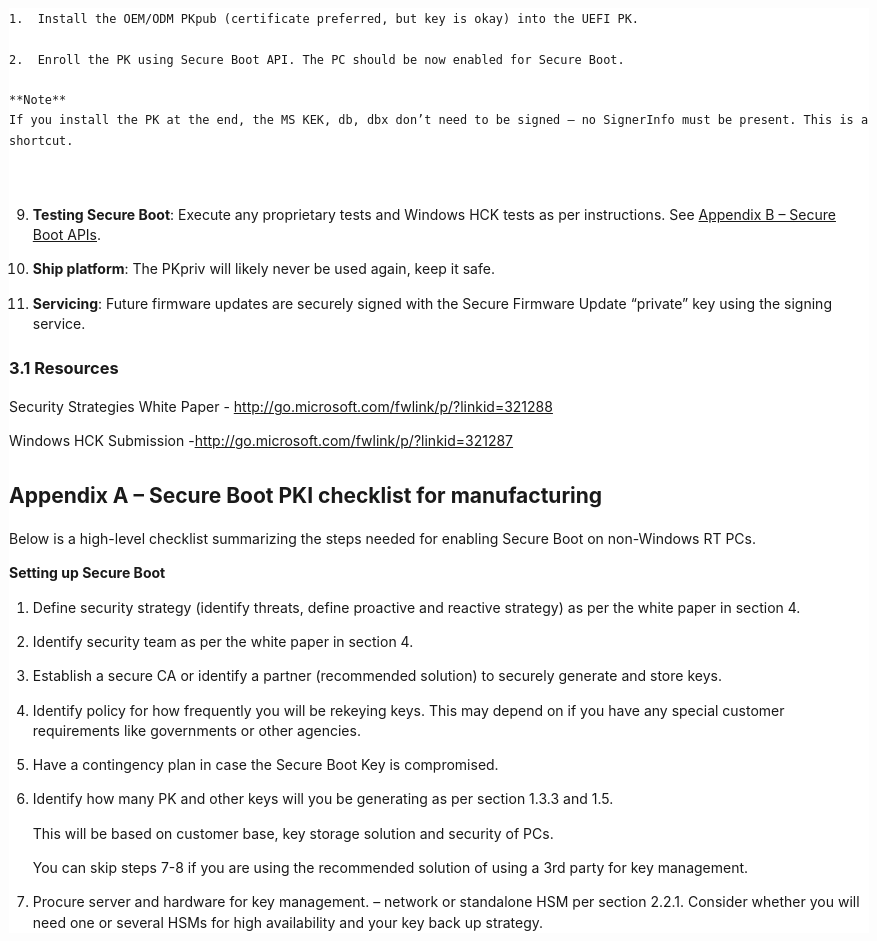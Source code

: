     1.  Install the OEM/ODM PKpub (certificate preferred, but key is okay) into the UEFI PK.

    2.  Enroll the PK using Secure Boot API. The PC should be now enabled for Secure Boot.

    **Note**  
    If you install the PK at the end, the MS KEK, db, dbx don’t need to be signed – no SignerInfo must be present. This is a shortcut.

     

9.  **Testing Secure Boot**: Execute any proprietary tests and Windows HCK tests as per instructions. See [Appendix B – Secure Boot APIs](#securebootapis).

10. **Ship platform**: The PKpriv will likely never be used again, keep it safe.

11. **Servicing**: Future firmware updates are securely signed with the Secure Firmware Update “private” key using the signing service.

### <span id="3.1_Resources"></span><span id="3.1_resources"></span><span id="3.1_RESOURCES"></span>3.1 Resources

Security Strategies White Paper - <http://go.microsoft.com/fwlink/p/?linkid=321288>

Windows HCK Submission -<http://go.microsoft.com/fwlink/p/?linkid=321287>

## <span id="SecureBootPKIChecklist"></span><span id="securebootpkichecklist"></span><span id="SECUREBOOTPKICHECKLIST"></span>Appendix A – Secure Boot PKI checklist for manufacturing


Below is a high-level checklist summarizing the steps needed for enabling Secure Boot on non-Windows RT PCs.

**Setting up Secure Boot**

1.  Define security strategy (identify threats, define proactive and reactive strategy) as per the white paper in section 4.

2.  Identify security team as per the white paper in section 4.

3.  Establish a secure CA or identify a partner (recommended solution) to securely generate and store keys.

4.  Identify policy for how frequently you will be rekeying keys. This may depend on if you have any special customer requirements like governments or other agencies.

5.  Have a contingency plan in case the Secure Boot Key is compromised.

6.  Identify how many PK and other keys will you be generating as per section 1.3.3 and 1.5.

    This will be based on customer base, key storage solution and security of PCs.

    You can skip steps 7-8 if you are using the recommended solution of using a 3rd party for key management.

7.  Procure server and hardware for key management. – network or standalone HSM per section 2.2.1. Consider whether you will need one or several HSMs for high availability and your key back up strategy.
